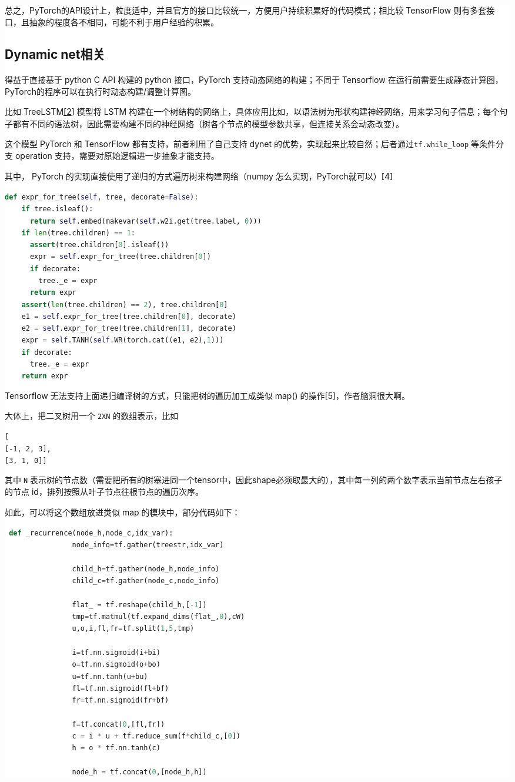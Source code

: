 总之，PyTorch的API设计上，粒度适中，并且官方的接口比较统一，方便用户持续积累好的代码模式；相比较 TensorFlow 则有多套接口，且抽象的程度各不相同，可能不利于用户经验的积累。

## Dynamic net相关
得益于直接基于 python C API 构建的 python 接口，PyTorch 支持动态网络的构建；不同于 Tensorflow 在运行前需要生成静态计算图，PyTorch的程序可以在执行时动态构建/调整计算图。

比如 TreeLSTM[\[2](#参考文献)\] 模型将 LSTM 构建在一个树结构的网络上，具体应用比如，以语法树为形状构建神经网络，用来学习句子信息；每个句子都有不同的语法树，因此需要构建不同的神经网络（树各个节点的模型参数共享，但连接关系会动态改变）。

这个模型 PyTorch 和 TensorFlow 都有支持，前者利用了自己支持 dynet 的优势，实现起来比较自然；后者通过`tf.while_loop` 等条件分支 operation 支持，需要对原始逻辑进一步抽象才能支持。

其中， PyTorch 的实现直接使用了递归的方式遍历树来构建网络（numpy 怎么实现，PyTorch就可以）[4]

```python
def expr_for_tree(self, tree, decorate=False):
    if tree.isleaf():
      return self.embed(makevar(self.w2i.get(tree.label, 0)))
    if len(tree.children) == 1:
      assert(tree.children[0].isleaf())
      expr = self.expr_for_tree(tree.children[0])
      if decorate:
        tree._e = expr
      return expr
    assert(len(tree.children) == 2), tree.children[0]
    e1 = self.expr_for_tree(tree.children[0], decorate)
    e2 = self.expr_for_tree(tree.children[1], decorate)
    expr = self.TANH(self.WR(torch.cat((e1, e2),1)))
    if decorate:
      tree._e = expr
    return expr
```

Tensorflow 无法支持上面递归编译树的方式，只能把树的遍历加工成类似 map() 的操作[5]，作者脑洞很大啊。

大体上，把二叉树用一个 `2XN` 的数组表示，比如

```
[ 
[-1, 2, 3],
[3, 1, 0]]
```
其中 `N` 表示树的节点数（需要把所有的树塞进同一个tensor中，因此shape必须取最大的），其中每一列的两个数字表示当前节点左右孩子的节点 id，排列按照从叶子节点往根节点的遍历次序。

如此，可以将这个数组放进类似 map 的模块中，部分代码如下：

```python
 def _recurrence(node_h,node_c,idx_var):
                node_info=tf.gather(treestr,idx_var)

                child_h=tf.gather(node_h,node_info)
                child_c=tf.gather(node_c,node_info)

                flat_ = tf.reshape(child_h,[-1])
                tmp=tf.matmul(tf.expand_dims(flat_,0),cW)
                u,o,i,fl,fr=tf.split(1,5,tmp)

                i=tf.nn.sigmoid(i+bi)
                o=tf.nn.sigmoid(o+bo)
                u=tf.nn.tanh(u+bu)
                fl=tf.nn.sigmoid(fl+bf)
                fr=tf.nn.sigmoid(fr+bf)

                f=tf.concat(0,[fl,fr])
                c = i * u + tf.reduce_sum(f*child_c,[0])
                h = o * tf.nn.tanh(c)

                node_h = tf.concat(0,[node_h,h])
```